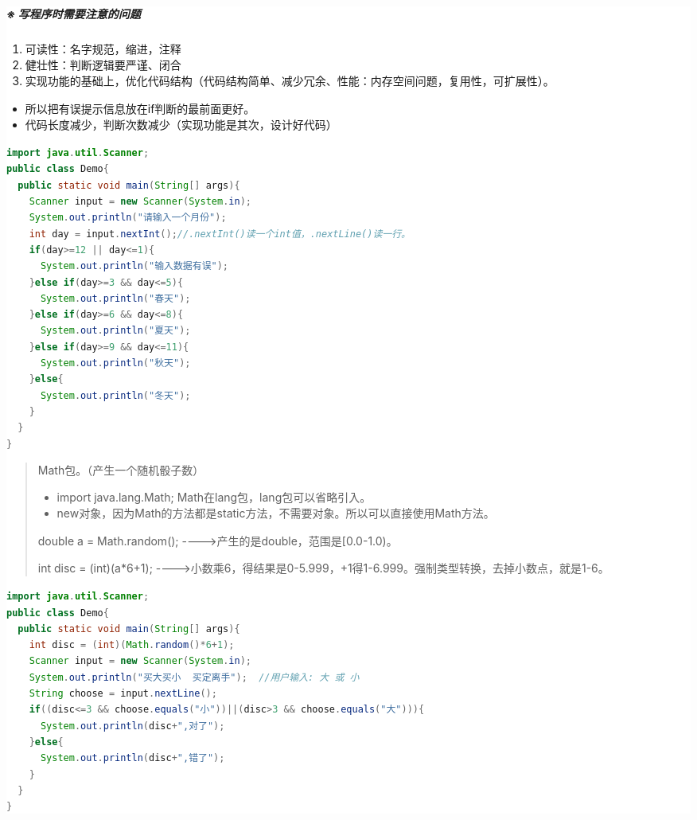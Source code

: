 ##### ※ 写程序时需要注意的问题

1. 可读性：名字规范，缩进，注释
2. 健壮性：判断逻辑要严谨、闭合
3. 实现功能的基础上，优化代码结构（代码结构简单、减少冗余、性能：内存空间问题，复用性，可扩展性）。

* 所以把有误提示信息放在if判断的最前面更好。
* 代码长度减少，判断次数减少（实现功能是其次，设计好代码）

```java
import java.util.Scanner;
public class Demo{
  public static void main(String[] args){
    Scanner input = new Scanner(System.in);
    System.out.println("请输入一个月份");
    int day = input.nextInt();//.nextInt()读一个int值，.nextLine()读一行。
    if(day>=12 || day<=1){
      System.out.println("输入数据有误");
    }else if(day>=3 && day<=5){
      System.out.println("春天");
    }else if(day>=6 && day<=8){
      System.out.println("夏天");
    }else if(day>=9 && day<=11){
      System.out.println("秋天");
    }else{
      System.out.println("冬天");
    }
  }
}
```

> Math包。（产生一个随机骰子数）
>
> * import java.lang.Math; Math在lang包，lang包可以省略引入。
> * new对象，因为Math的方法都是static方法，不需要对象。所以可以直接使用Math方法。
>
> double a = Math.random();  ---->产生的是double，范围是[0.0-1.0)。
>
> int disc = (int)(a*6+1);   ---->小数乘6，得结果是0-5.999，+1得1-6.999。强制类型转换，去掉小数点，就是1-6。

```java
import java.util.Scanner;
public class Demo{
  public static void main(String[] args){
    int disc = (int)(Math.random()*6+1);
    Scanner input = new Scanner(System.in);
    System.out.println("买大买小  买定离手");  //用户输入: 大 或 小
    String choose = input.nextLine();
    if((disc<=3 && choose.equals("小"))||(disc>3 && choose.equals("大"))){
      System.out.println(disc+",对了");
    }else{
      System.out.println(disc+",错了");
    }
  }
}
```
